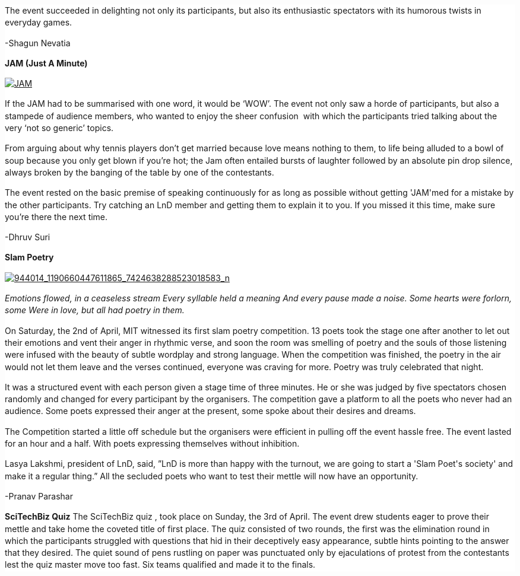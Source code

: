 The event succeeded in delighting not only its participants, but also its enthusiastic spectators with its humorous twists in everyday games.

-Shagun Nevatia

<strong>JAM (Just A Minute)</strong>

<a href="http://manipalthetalk.net/wp-content/uploads/2016/04/JAM.jpg" rel="attachment wp-att-1967"><img class="aligncenter wp-image-1967" src="http://manipalthetalk.net/wp-content/uploads/2016/04/JAM.jpg" alt="JAM" width="775" height="515" /></a>

If the JAM had to be summarised with one word, it would be ‘WOW’. The event not only saw a horde of participants, but also a stampede of audience members, who wanted to enjoy the sheer confusion  with which the participants tried talking about the very ‘not so generic’ topics.

From arguing about why tennis players don’t get married because love means nothing to them, to life being alluded to a bowl of soup because you only get blown if you’re hot; the Jam often entailed bursts of laughter followed by an absolute pin drop silence, always broken by the banging of the table by one of the contestants.

The event rested on the basic premise of speaking continuously for as long as possible without getting 'JAM'med for a mistake by the other participants. Try catching an LnD member and getting them to explain it to you. If you missed it this time, make sure you’re there the next time.

-Dhruv Suri

<strong>Slam Poetry</strong>

<a href="http://manipalthetalk.net/wp-content/uploads/2016/04/944014_1190660447611865_7424638288523018583_n.jpg" rel="attachment wp-att-1968"><img class="aligncenter wp-image-1968" src="http://manipalthetalk.net/wp-content/uploads/2016/04/944014_1190660447611865_7424638288523018583_n.jpg" alt="944014_1190660447611865_7424638288523018583_n" width="744" height="495" /></a>

<em>Emotions flowed, in a ceaseless stream</em>
<em>Every syllable held a meaning</em>
<em>And every pause made a noise.</em>
<em>Some hearts were forlorn, some </em>
<em>Were in love, but all had poetry in them.</em>

On Saturday, the 2nd of April, MIT witnessed its first slam poetry competition. 13 poets took the stage one after another to let out their emotions and vent their anger in rhythmic verse, and soon the room was smelling of poetry and the souls of those listening were infused with the beauty of subtle wordplay and strong language. When the competition was finished, the poetry in the air would not let them leave and the verses continued, everyone was craving for more. Poetry was truly celebrated that night.

It was a structured event with each person given a stage time of three minutes. He or she was judged by five spectators chosen randomly and changed for every participant by the organisers. The competition gave a platform to all the poets who never had an audience. Some poets expressed their anger at the present, some spoke about their desires and dreams.

The Competition started a little off schedule but the organisers were efficient in pulling off the event hassle free. The event lasted for an hour and a half. With poets expressing themselves without inhibition.

Lasya Lakshmi, president of LnD, said, ”LnD is more than happy with the turnout, we are going to start a 'Slam Poet's society' and make it a regular thing.” All the secluded poets who want to test their mettle will now have an opportunity.

-Pranav Parashar

<strong>SciTechBiz Quiz</strong>
The SciTechBiz quiz , took place on Sunday, the 3rd of April. The event drew students eager to prove their mettle and take home the coveted title of first place. The quiz consisted of two rounds, the first was the elimination round in which the participants struggled
with questions that hid in their deceptively easy appearance, subtle hints pointing to the answer that they desired. The quiet sound of pens rustling on paper was punctuated only by ejaculations of protest from the contestants lest the quiz master move too fast. Six teams
qualified and made it to the finals.
